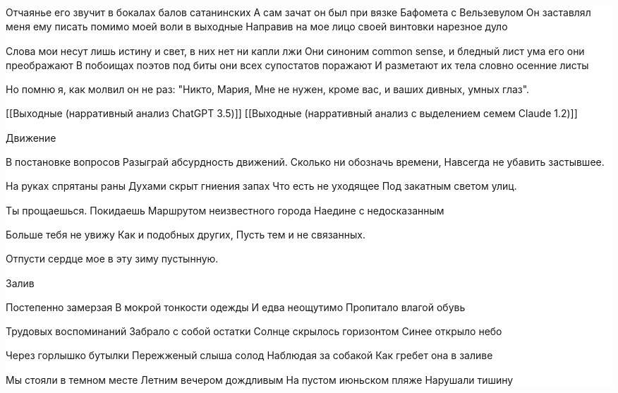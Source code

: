 Отчаянье его звучит в бокалах балов сатанинских
А сам зачат он был при вязке Бафомета с Вельзевулом
Он заставлял меня ему писать помимо моей воли в выходные
Направив на мое лицо своей винтовки нарезное дуло

Слова мои несут лишь истину и свет, в них нет ни капли лжи
Они синоним common sense, и бледный лист ума его они преображают
В побоищах поэтов под биты они всех супостатов поражают
И разметают их тела словно осенние листы

Но помню я, как молвил он не раз: "Никто, Мария,
Мне не нужен, кроме вас, и ваших дивных, умных глаз".

[[Выходные (нарративный анализ ChatGPT 3.5)]]
[[Выходные (нарративный анализ с выделением семем Claude 1.2)]]


Движение

В постановке вопросов
Разыграй абсурдность движений.
Сколько ни обозначь времени,
Навсегда не убавить застывшее.

На руках спрятаны раны
Духами скрыт гниения запах
Что есть не уходящее
Под закатным светом улиц.

Ты прощаешься. Покидаешь
Маршрутом неизвестного города
Наедине с недосказанным

Больше тебя не увижу
Как и подобных других,
Пусть тем и не связанных.

Отпусти сердце мое в эту зиму пустынную.

Залив

Постепенно замерзая
В мокрой тонкости одежды
И едва неощутимо
Пропитало влагой обувь

Трудовых воспоминаний
Забрало с собой остатки 
Солнце скрылось горизонтом
Синее открыло небо

Через горлышко бутылки
Пережженый слыша солод
Наблюдая за собакой
Как гребет она в заливе

Мы стояли в темном месте
Летним вечером дождливым
На пустом июньском пляже
Нарушали тишину
